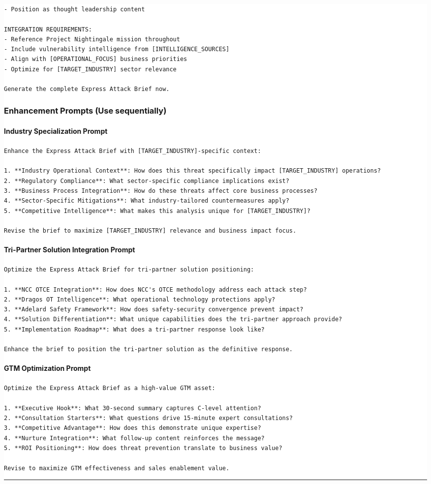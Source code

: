 ```
- Position as thought leadership content

INTEGRATION REQUIREMENTS:
- Reference Project Nightingale mission throughout
- Include vulnerability intelligence from [INTELLIGENCE_SOURCES]
- Align with [OPERATIONAL_FOCUS] business priorities
- Optimize for [TARGET_INDUSTRY] sector relevance

Generate the complete Express Attack Brief now.
```

### **Enhancement Prompts** (Use sequentially)

#### **Industry Specialization Prompt**
```
Enhance the Express Attack Brief with [TARGET_INDUSTRY]-specific context:

1. **Industry Operational Context**: How does this threat specifically impact [TARGET_INDUSTRY] operations?
2. **Regulatory Compliance**: What sector-specific compliance implications exist?
3. **Business Process Integration**: How do these threats affect core business processes?
4. **Sector-Specific Mitigations**: What industry-tailored countermeasures apply?
5. **Competitive Intelligence**: What makes this analysis unique for [TARGET_INDUSTRY]?

Revise the brief to maximize [TARGET_INDUSTRY] relevance and business impact focus.
```

#### **Tri-Partner Solution Integration Prompt**
```
Optimize the Express Attack Brief for tri-partner solution positioning:

1. **NCC OTCE Integration**: How does NCC's OTCE methodology address each attack step?
2. **Dragos OT Intelligence**: What operational technology protections apply?
3. **Adelard Safety Framework**: How does safety-security convergence prevent impact?
4. **Solution Differentiation**: What unique capabilities does the tri-partner approach provide?
5. **Implementation Roadmap**: What does a tri-partner response look like?

Enhance the brief to position the tri-partner solution as the definitive response.
```

#### **GTM Optimization Prompt**
```
Optimize the Express Attack Brief as a high-value GTM asset:

1. **Executive Hook**: What 30-second summary captures C-level attention?
2. **Consultation Starters**: What questions drive 15-minute expert consultations?
3. **Competitive Advantage**: How does this demonstrate unique expertise?
4. **Nurture Integration**: What follow-up content reinforces the message?
5. **ROI Positioning**: How does threat prevention translate to business value?

Revise to maximize GTM effectiveness and sales enablement value.
```

---